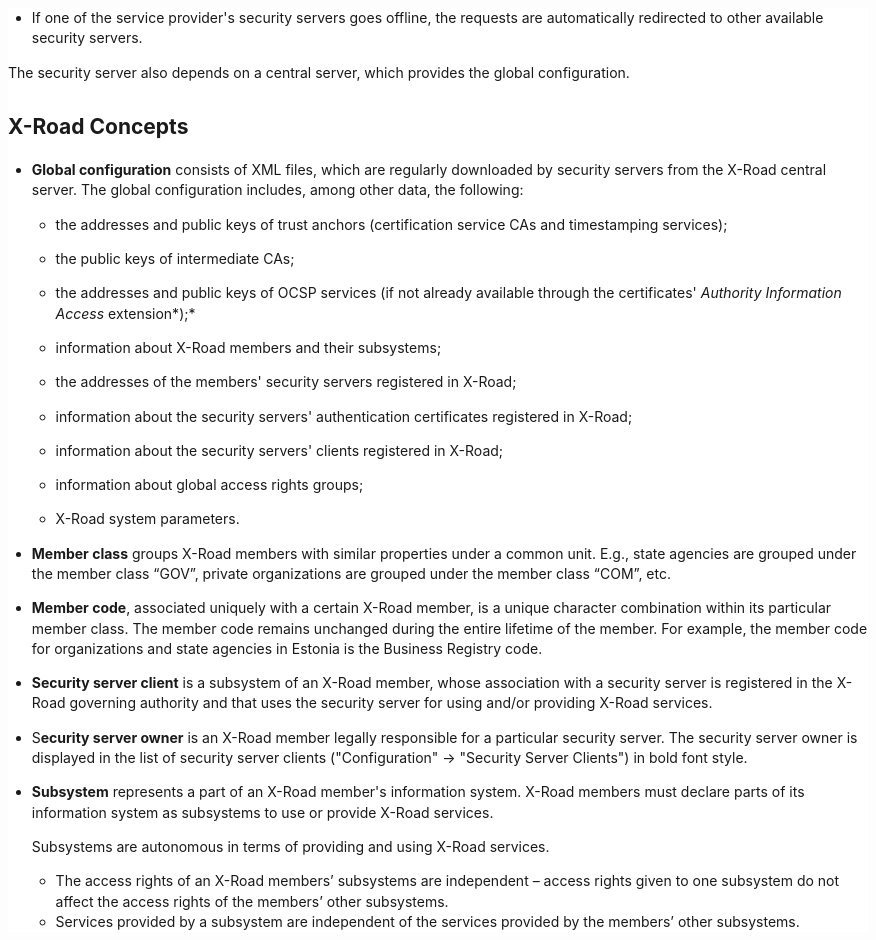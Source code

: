 -   If one of the service provider's security servers goes offline, the requests are automatically redirected to other available security servers.

The security server also depends on a central server, which provides the global configuration.

X-Road Concepts
---------------

-   **Global configuration** consists of XML files, which are regularly downloaded by security servers from the X-Road central server. The global configuration includes, among other data, the following:

    -   the addresses and public keys of trust anchors (certification service CAs and timestamping services);

    -   the public keys of intermediate CAs;

    -   the addresses and public keys of OCSP services (if not already available through the certificates' *Authority Information Access* extension*);*

    -   information about X-Road members and their subsystems;

    -   the addresses of the members' security servers registered in X-Road;

    -   information about the security servers' authentication certificates registered in X-Road;

    -   information about the security servers' clients registered in X-Road;

    -   information about global access rights groups;

    -   X-Road system parameters.

-   **Member class** groups X-Road members with similar properties under a common unit. E.g., state agencies are grouped under the member class “GOV”, private organizations are grouped under the member class “COM”, etc.

-   **Member code**, associated uniquely with a certain X-Road member, is a unique character combination within its particular member class. The member code remains unchanged during the entire lifetime of the member. For example, the member code for organizations and state agencies in Estonia is the Business Registry code.

-   **Security server client** is a subsystem of an X-Road member, whose association with a security server is registered in the X-Road governing authority and that uses the security server for using and/or providing X-Road services.

-   S**ecurity server owner** is an X-Road member legally responsible for a particular security server. The security server owner is displayed in the list of security server clients ("Configuration" -&gt; "Security Server Clients") in bold font style.

-   **Subsystem** represents a part of an X-Road member's information system. X-Road members must declare parts of its information system as subsystems to use or provide X-Road services.

    Subsystems are autonomous in terms of providing and using X-Road services.

    -   The access rights of an X-Road members’ subsystems are independent – access rights given to one subsystem do not affect the access rights of the members’ other subsystems.

    <!-- -->

    -   Services provided by a subsystem are independent of the services provided by the members’ other subsystems.
